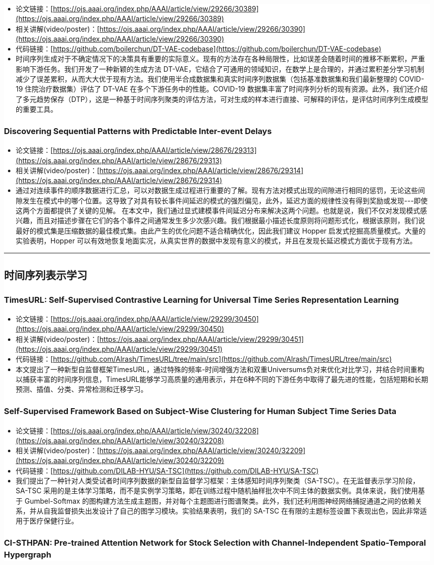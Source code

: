 - 论文链接：[https://ojs.aaai.org/index.php/AAAI/article/view/29266/30389](https://ojs.aaai.org/index.php/AAAI/article/view/29266/30389)
- 相关讲解(video/poster)：[https://ojs.aaai.org/index.php/AAAI/article/view/29266/30390](https://ojs.aaai.org/index.php/AAAI/article/view/29266/30390)
- 代码链接：[https://github.com/boilerchun/DT-VAE-codebase](https://github.com/boilerchun/DT-VAE-codebase)
- 时间序列生成对于不确定情况下的决策具有重要的实际意义。现有的方法存在各种局限性，比如误差会随着时间的推移不断累积，严重影响下游任务。我们开发了一种新颖的生成方法 DT-VAE，它结合了可通用的领域知识，在数学上是合理的，并通过累积差分学习机制减少了误差累积，从而大大优于现有方法。我们使用半合成数据集和真实时间序列数据集（包括基准数据集和我们最新整理的 COVID-19 住院治疗数据集）评估了 DT-VAE 在多个下游任务中的性能。COVID-19 数据集丰富了时间序列分析的现有资源。此外，我们还介绍了多元趋势保存（DTP），这是一种基于时间序列聚类的评估方法，可对生成的样本进行直接、可解释的评估，是评估时间序列生成模型的重要工具。

### Discovering Sequential Patterns with Predictable Inter-event Delays

- 论文链接：[https://ojs.aaai.org/index.php/AAAI/article/view/28676/29313](https://ojs.aaai.org/index.php/AAAI/article/view/28676/29313)
- 相关讲解(video/poster)：[https://ojs.aaai.org/index.php/AAAI/article/view/28676/29314](https://ojs.aaai.org/index.php/AAAI/article/view/28676/29314)
- 通过对连续事件的顺序数据进行汇总，可以对数据生成过程进行重要的了解。现有方法对模式出现的间隙进行相同的惩罚，无论这些间隙发生在模式中的哪个位置。这导致了对具有较长事件间延迟的模式的强烈偏见，此外，延迟方面的规律性没有得到奖励或发现---即使这两个方面都提供了关键的见解。 在本文中，我们通过显式建模事件间延迟分布来解决这两个问题。也就是说，我们不仅对发现模式感兴趣，而且对描述步骤在它们的各个事件之间通常发生多少次感兴趣。我们根据最小描述长度原则将问题形式化，根据该原则，我们说最好的模式集是压缩数据的最佳模式集。由此产生的优化问题不适合精确优化，因此我们建议 Hopper 启发式挖掘高质量模式。大量的实验表明，Hopper 可以有效地恢复地面实况，从真实世界的数据中发现有意义的模式，并且在发现长延迟模式方面优于现有方法。

---
## 时间序列表示学习
### TimesURL: Self-Supervised Contrastive Learning for Universal Time Series Representation Learning

- 论文链接：[https://ojs.aaai.org/index.php/AAAI/article/view/29299/30450](https://ojs.aaai.org/index.php/AAAI/article/view/29299/30450)
- 相关讲解(video/poster)：[https://ojs.aaai.org/index.php/AAAI/article/view/29299/30451](https://ojs.aaai.org/index.php/AAAI/article/view/29299/30451)
- 代码链接：[https://github.com/Alrash/TimesURL/tree/main/src](https://github.com/Alrash/TimesURL/tree/main/src)
- 本文提出了一种新型自监督框架TimesURL，通过特殊的频率-时间增强方法和双重Universums负对来优化对比学习，并结合时间重构以捕获丰富的时间序列信息，TimesURL能够学习高质量的通用表示，并在6种不同的下游任务中取得了最先进的性能，包括短期和长期预测、插值、分类、异常检测和迁移学习。

### Self-Supervised Framework Based on Subject-Wise Clustering for Human Subject Time Series Data

- 论文链接：[https://ojs.aaai.org/index.php/AAAI/article/view/30240/32208](https://ojs.aaai.org/index.php/AAAI/article/view/30240/32208)
- 相关讲解(video/poster)：[https://ojs.aaai.org/index.php/AAAI/article/view/30240/32209](https://ojs.aaai.org/index.php/AAAI/article/view/30240/32209)
- 代码链接：[https://github.com/DILAB-HYU/SA-TSC](https://github.com/DILAB-HYU/SA-TSC)
- 我们提出了一种针对人类受试者时间序列数据的新型自监督学习框架：主体感知时间序列聚类（SA-TSC）。在无监督表示学习阶段，SA-TSC 采用的是主体学习策略，而不是实例学习策略，即在训练过程中随机抽样批次中不同主体的数据实例。具体来说，我们使用基于 Gumbel-Softmax 的图构建方法生成主题图，并对每个主题图进行图谱聚类。此外，我们还利用图神经网络捕捉通道之间的依赖关系，并从自我监督损失出发设计了自己的图学习模块。实验结果表明，我们的 SA-TSC 在有限的主题标签设置下表现出色，因此非常适用于医疗保健行业。

### CI-STHPAN: Pre-trained Attention Network for Stock Selection with Channel-Independent Spatio-Temporal Hypergraph
